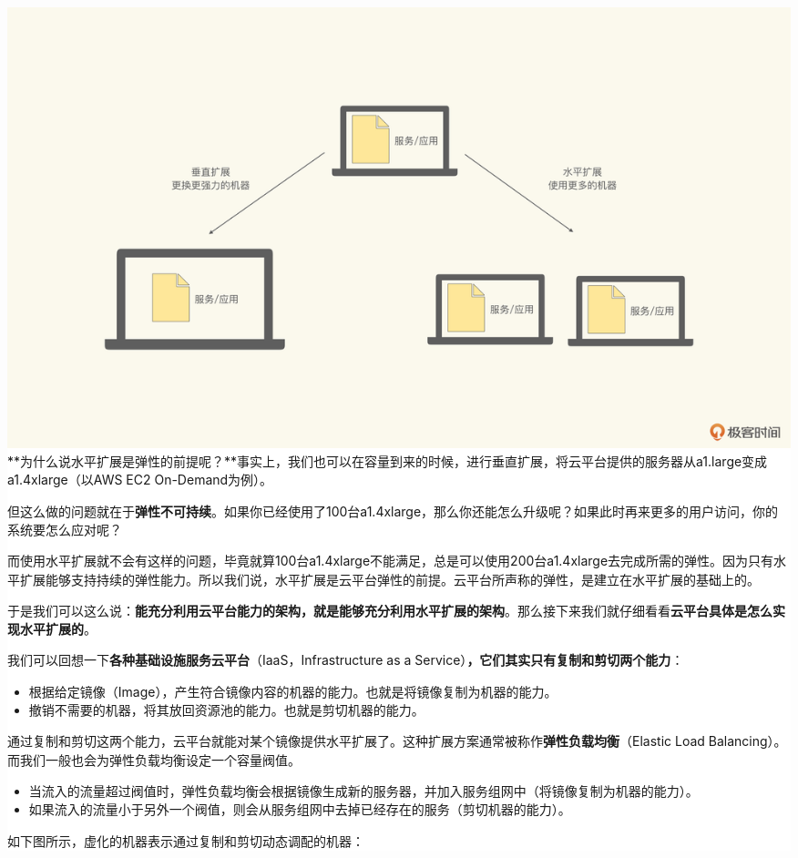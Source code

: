 ![](./httpsstatic001geekbangorgresourceimage1690162a092ddd920da511e910aa8ed06490.jpg)  
**为什么说水平扩展是弹性的前提呢？**事实上，我们也可以在容量到来的时候，进行垂直扩展，将云平台提供的服务器从a1.large变成a1.4xlarge（以AWS EC2 On-Demand为例）。

但这么做的问题就在于**弹性不可持续**。如果你已经使用了100台a1.4xlarge，那么你还能怎么升级呢？如果此时再来更多的用户访问，你的系统要怎么应对呢？

而使用水平扩展就不会有这样的问题，毕竟就算100台a1.4xlarge不能满足，总是可以使用200台a1.4xlarge去完成所需的弹性。因为只有水平扩展能够支持持续的弹性能力。所以我们说，水平扩展是云平台弹性的前提。云平台所声称的弹性，是建立在水平扩展的基础上的。

于是我们可以这么说：**能充分利用云平台能力的架构，就是能够充分利用水平扩展的架构**。那么接下来我们就仔细看看**云平台具体是怎么实现水平扩展的**。

我们可以回想一下**各种基础设施服务云平台**（IaaS，Infrastructure as a Service）**，它们其实只有复制和剪切两个能力**：

* 根据给定镜像（Image），产生符合镜像内容的机器的能力。也就是将镜像复制为机器的能力。
* 撤销不需要的机器，将其放回资源池的能力。也就是剪切机器的能力。

通过复制和剪切这两个能力，云平台就能对某个镜像提供水平扩展了。这种扩展方案通常被称作**弹性负载均衡**（Elastic Load Balancing）。而我们一般也会为弹性负载均衡设定一个容量阀值。

* 当流入的流量超过阀值时，弹性负载均衡会根据镜像生成新的服务器，并加入服务组网中（将镜像复制为机器的能力）。
* 如果流入的流量小于另外一个阀值，则会从服务组网中去掉已经存在的服务（剪切机器的能力）。

如下图所示，虚化的机器表示通过复制和剪切动态调配的机器：

